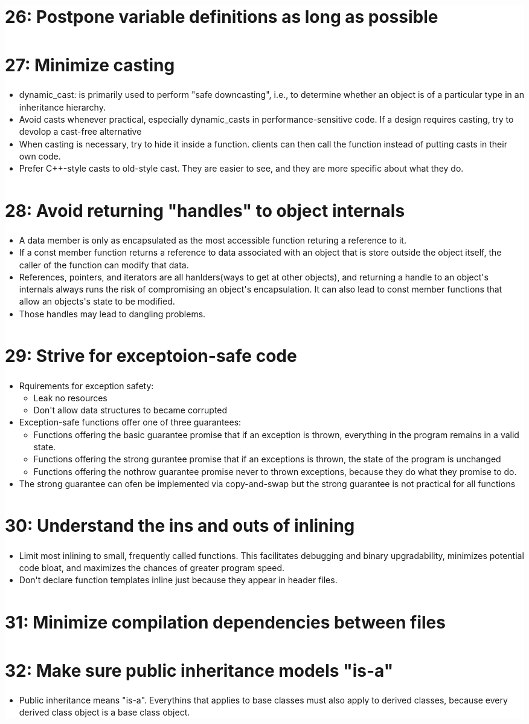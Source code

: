 # 26: Postpone variable definitions as long as possible

# 27: Minimize casting
* dynamic_cast: is primarily used to perform "safe downcasting", i.e., to determine whether an object is of a particular type in an inheritance hierarchy.
* Avoid casts whenever practical, especially dynamic_casts in performance-sensitive code. If a design requires casting, try to devolop a cast-free alternative
* When casting is necessary, try to hide it inside a function. clients can then call the function instead of putting casts in their own code.
* Prefer C++-style casts to old-style cast. They are easier to see, and they are more specific about what they do.

# 28: Avoid returning "handles" to object internals
* A data member is only as encapsulated as the most accessible function returing a reference to it.
* If a const member function returns a reference to data associated with an object that is store outside the object itself, the caller of the function can modify that data.
* References, pointers, and iterators are all hanlders(ways to get at other objects), and returning a handle to an object's internals always runs the risk of compromising an object's encapsulation. It can also lead to const member functions that allow an objects's state to be modified.
* Those handles may lead to dangling problems.

# 29: Strive for exceptoion-safe code
* Rquirements for exception safety:
    * Leak no resources
    * Don't allow data structures to became corrupted
* Exception-safe functions offer one of three guarantees:
    * Functions offering the basic guarantee promise that if an exception is thrown, everything in the program remains in a valid state.
    * Functions offering the strong gurantee promise that if an exceptions is thrown, the state of the program is unchanged
    * Functions offering the nothrow guarantee promise never to thrown exceptions, because they do what they promise to do.
* The strong guarantee can ofen be implemented via copy-and-swap but the strong guarantee is not practical for all functions

# 30: Understand the ins and outs of inlining
* Limit most inlining to small, frequently called functions. This facilitates debugging and binary upgradability, minimizes potential code bloat, and maximizes the chances of greater program speed.
* Don't declare function templates inline just because they appear in header files.

# 31: Minimize compilation dependencies between files

# 32: Make sure public inheritance models "is-a"
* Public inheritance means "is-a". Everythins that applies to base classes must also apply to derived classes, because every derived class object is a base class object.
